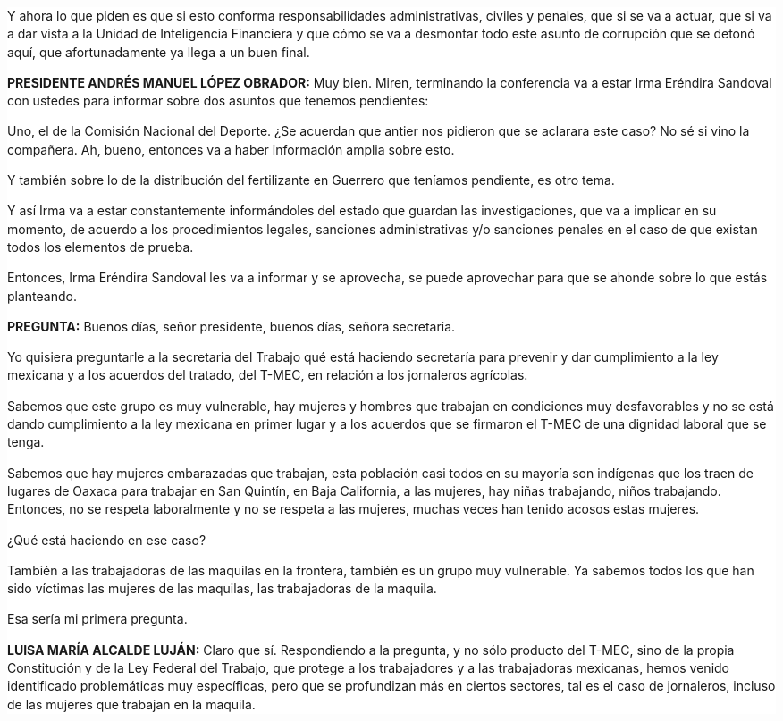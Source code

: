 Y ahora lo que piden es que si esto conforma responsabilidades
administrativas, civiles y penales, que si se va a actuar, que si va a dar
vista a la Unidad de Inteligencia Financiera y que cómo se va a desmontar todo
este asunto de corrupción que se detonó aquí, que afortunadamente ya llega a
un buen final.

**PRESIDENTE ANDRÉS MANUEL LÓPEZ OBRADOR:** Muy bien. Miren, terminando la
conferencia va a estar Irma Eréndira Sandoval con ustedes para informar sobre
dos asuntos que tenemos pendientes:

Uno, el de la Comisión Nacional del Deporte. ¿Se acuerdan que antier nos
pidieron que se aclarara este caso? No sé si vino la compañera. Ah, bueno,
entonces va a haber información amplia sobre esto.

Y también sobre lo de la distribución del fertilizante en Guerrero que
teníamos pendiente, es otro tema.

Y así Irma va a estar constantemente informándoles del estado que guardan las
investigaciones, que va a implicar en su momento, de acuerdo a los
procedimientos legales, sanciones administrativas y/o sanciones penales en el
caso de que existan todos los elementos de prueba.

Entonces, Irma Eréndira Sandoval les va a informar y se aprovecha, se puede
aprovechar para que se ahonde sobre lo que estás planteando.

**PREGUNTA:** Buenos días, señor presidente, buenos días, señora secretaria.

Yo quisiera preguntarle a la secretaria del Trabajo qué está haciendo
secretaría para prevenir y dar cumplimiento a la ley mexicana y a los acuerdos
del tratado, del T-MEC, en relación a los jornaleros agrícolas.

Sabemos que este grupo es muy vulnerable, hay mujeres y hombres que trabajan
en condiciones muy desfavorables y no se está dando cumplimiento a la ley
mexicana en primer lugar y a los acuerdos que se firmaron el T-MEC de una
dignidad laboral que se tenga.

Sabemos que hay mujeres embarazadas que trabajan, esta población casi todos en
su mayoría son indígenas que los traen de lugares de Oaxaca para trabajar en
San Quintín, en Baja California, a las mujeres, hay niñas trabajando, niños
trabajando. Entonces, no se respeta laboralmente y no se respeta a las
mujeres, muchas veces han tenido acosos estas mujeres.

¿Qué está haciendo en ese caso?

También a las trabajadoras de las maquilas en la frontera, también es un grupo
muy vulnerable. Ya sabemos todos los que han sido víctimas las mujeres de las
maquilas, las trabajadoras de la maquila.

Esa sería mi primera pregunta.

**LUISA MARÍA ALCALDE LUJÁN:** Claro que sí. Respondiendo a la pregunta, y no
sólo producto del T-MEC, sino de la propia Constitución y de la Ley Federal
del Trabajo, que protege a los trabajadores y a las trabajadoras mexicanas,
hemos venido identificado problemáticas muy específicas, pero que se
profundizan más en ciertos sectores, tal es el caso de jornaleros, incluso de
las mujeres que trabajan en la maquila.
